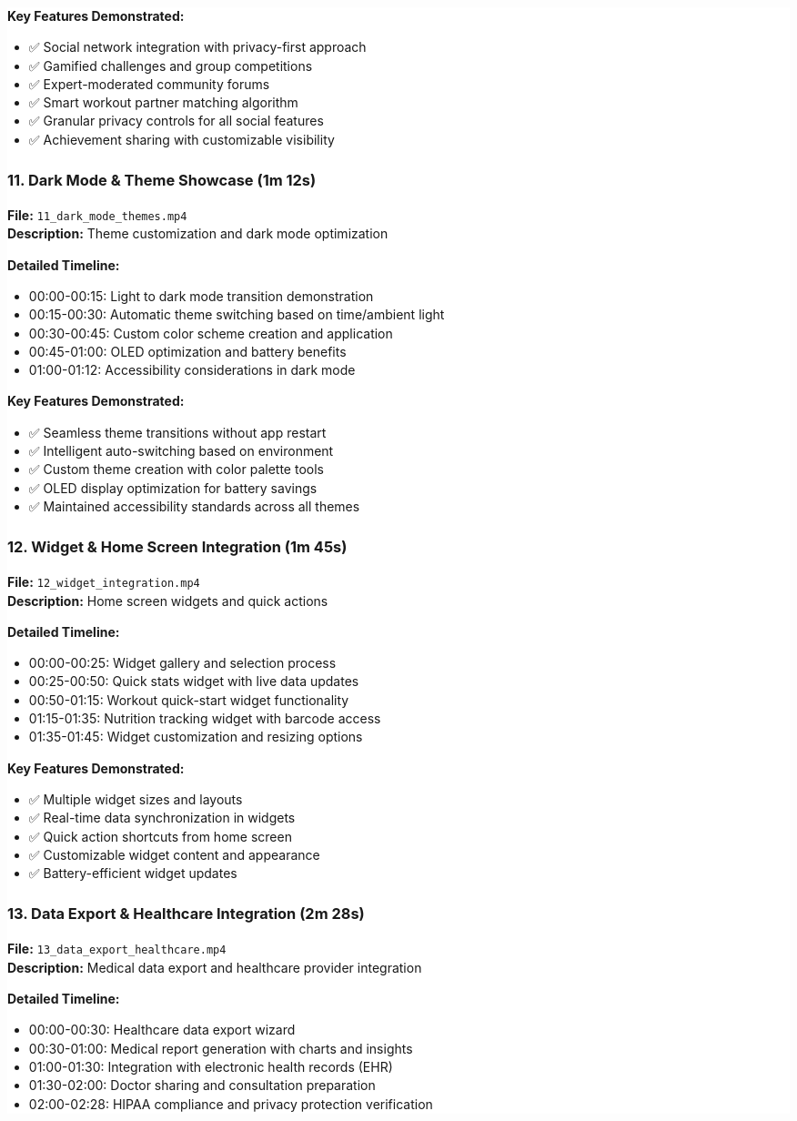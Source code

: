 **Key Features Demonstrated:**
- ✅ Social network integration with privacy-first approach
- ✅ Gamified challenges and group competitions
- ✅ Expert-moderated community forums
- ✅ Smart workout partner matching algorithm
- ✅ Granular privacy controls for all social features
- ✅ Achievement sharing with customizable visibility

### 11. Dark Mode & Theme Showcase (1m 12s)
**File:** `11_dark_mode_themes.mp4`  
**Description:** Theme customization and dark mode optimization

**Detailed Timeline:**
- 00:00-00:15: Light to dark mode transition demonstration
- 00:15-00:30: Automatic theme switching based on time/ambient light
- 00:30-00:45: Custom color scheme creation and application
- 00:45-01:00: OLED optimization and battery benefits
- 01:00-01:12: Accessibility considerations in dark mode

**Key Features Demonstrated:**
- ✅ Seamless theme transitions without app restart
- ✅ Intelligent auto-switching based on environment
- ✅ Custom theme creation with color palette tools
- ✅ OLED display optimization for battery savings
- ✅ Maintained accessibility standards across all themes

### 12. Widget & Home Screen Integration (1m 45s)
**File:** `12_widget_integration.mp4`  
**Description:** Home screen widgets and quick actions

**Detailed Timeline:**
- 00:00-00:25: Widget gallery and selection process
- 00:25-00:50: Quick stats widget with live data updates
- 00:50-01:15: Workout quick-start widget functionality
- 01:15-01:35: Nutrition tracking widget with barcode access
- 01:35-01:45: Widget customization and resizing options

**Key Features Demonstrated:**
- ✅ Multiple widget sizes and layouts
- ✅ Real-time data synchronization in widgets
- ✅ Quick action shortcuts from home screen
- ✅ Customizable widget content and appearance
- ✅ Battery-efficient widget updates

### 13. Data Export & Healthcare Integration (2m 28s)
**File:** `13_data_export_healthcare.mp4`  
**Description:** Medical data export and healthcare provider integration

**Detailed Timeline:**
- 00:00-00:30: Healthcare data export wizard
- 00:30-01:00: Medical report generation with charts and insights
- 01:00-01:30: Integration with electronic health records (EHR)
- 01:30-02:00: Doctor sharing and consultation preparation
- 02:00-02:28: HIPAA compliance and privacy protection verification
